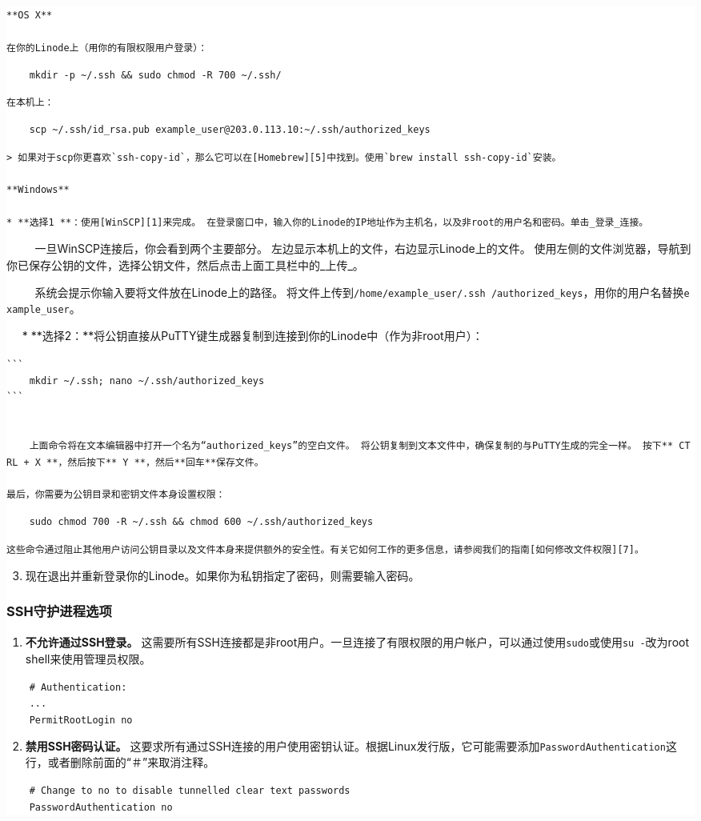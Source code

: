     **OS X**

    在你的Linode上（用你的有限权限用户登录）：

```
    mkdir -p ~/.ssh && sudo chmod -R 700 ~/.ssh/
```
 
    在本机上：

```
    scp ~/.ssh/id_rsa.pub example_user@203.0.113.10:~/.ssh/authorized_keys
```

    > 如果对于scp你更喜欢`ssh-copy-id`，那么它可以在[Homebrew][5]中找到。使用`brew install ssh-copy-id`安装。

    **Windows**

    * **选择1 **：使用[WinSCP][1]来完成。 在登录窗口中，输入你的Linode的IP地址作为主机名，以及非root的用户名和密码。单击_登录_连接。

         一旦WinSCP连接后，你会看到两个主要部分。 左边显示本机上的文件，右边显示Linode上的文件。 使用左侧的文件浏览器，导航到你已保存公钥的文件，选择公钥文件，然后点击上面工具栏中的_上传_。

         系统会提示你输入要将文件放在Linode上的路径。 将文件上传到`/home/example_user/.ssh /authorized_keys`，用你的用户名替换`example_user`。

     * **选择2：**将公钥直接从PuTTY键生成器复制到连接到你的Linode中（作为非root用户）：

    ```
        mkdir ~/.ssh; nano ~/.ssh/authorized_keys
    ```
 

        上面命令将在文本编辑器中打开一个名为“authorized_keys”的空白文件。 将公钥复制到文本文件中，确保复制的与PuTTY生成的完全一样。 按下** CTRL + X **，然后按下** Y **，然后**回车**保存文件。

    最后，你需要为公钥目录和密钥文件本身设置权限：

```
    sudo chmod 700 -R ~/.ssh && chmod 600 ~/.ssh/authorized_keys
```

    这些命令通过阻止其他用户访问公钥目录以及文件本身来提供额外的安全性。有关它如何工作的更多信息，请参阅我们的指南[如何修改文件权限][7]。

3. 现在退出并重新登录你的Linode。如果你为私钥指定了密码，则需要输入密码。

### SSH守护进程选项

1. **不允许通过SSH登录。** 这需要所有SSH连接都是非root用户。一旦连接了有限权限的用户帐户，可以通过使用`sudo`或使用`su -`改为root shell来使用管理员权限。

```
    # Authentication:
    ...
    PermitRootLogin no
```


2. **禁用SSH密码认证。** 这要求所有通过SSH连接的用户使用密钥认证。根据Linux发行版，它可能需要添加`PasswordAuthentication`这行，或者删除前面的“＃”来取消注释。


```
    # Change to no to disable tunnelled clear text passwords
    PasswordAuthentication no
```
